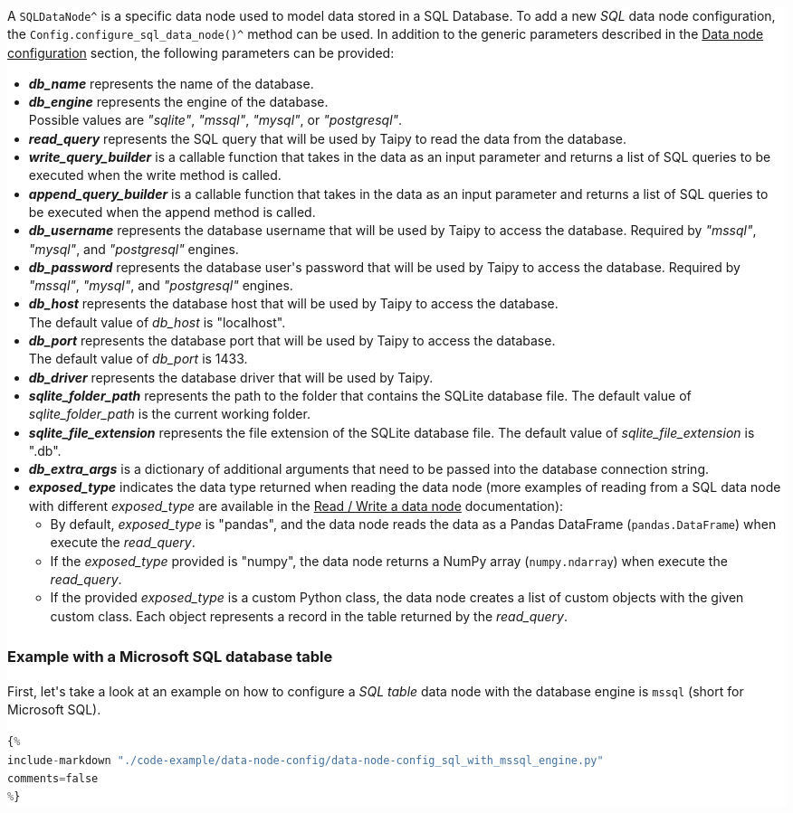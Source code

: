 A `SQLDataNode^` is a specific data node used to model data stored in a SQL Database. To
add a new *SQL* data node configuration, the `Config.configure_sql_data_node()^` method can
be used. In addition to the generic parameters described in the
[Data node configuration](data-node-config.md) section, the following parameters can be
provided:

- _**db_name**_ represents the name of the database.
- _**db_engine**_ represents the engine of the database.<br/>
    Possible values are *"sqlite"*, *"mssql"*, *"mysql"*, or *"postgresql"*.
- _**read_query**_ represents the SQL query that will be used by Taipy to read the data
  from the database.
- _**write_query_builder**_ is a callable function that takes in the data as an input
  parameter and returns a list of SQL queries to be executed when the write method is
  called.
- _**append_query_builder**_ is a callable function that takes in the data as an input
  parameter and returns a list of SQL queries to be executed when the append method is
  called.
- _**db_username**_ represents the database username that will be used by Taipy to access
  the database. Required by *"mssql"*, *"mysql"*, and *"postgresql"* engines.
- _**db_password**_ represents the database user's password that will be used by Taipy to
  access the database. Required by *"mssql"*, *"mysql"*, and *"postgresql"* engines.
- _**db_host**_ represents the database host that will be used by Taipy to access the database.<br/>
  The default value of *db_host* is "localhost".
- _**db_port**_ represents the database port that will be used by Taipy to access the database.<br/>
  The default value of *db_port* is 1433.
- _**db_driver**_ represents the database driver that will be used by Taipy.
- _**sqlite_folder_path**_ represents the path to the folder that contains the SQLite database file.
  The default value of *sqlite_folder_path* is the current working folder.
- _**sqlite_file_extension**_ represents the file extension of the SQLite database file.
  The default value of *sqlite_file_extension* is ".db".
- _**db_extra_args**_ is a dictionary of additional arguments that need to be passed into
  the database connection string.
- _**exposed_type**_ indicates the data type returned when reading the data node (more
  examples of reading from a SQL data node with different *exposed_type* are available
  in the [Read / Write a data node](data-node-usage.md#sql) documentation):
    - By default, *exposed_type* is "pandas", and the data node reads the data
      as a Pandas DataFrame (`pandas.DataFrame`) when execute the *read_query*.
    - If the *exposed_type* provided is "numpy", the data node returns a NumPy
      array (`numpy.ndarray`) when execute the *read_query*.
    - If the provided *exposed_type* is a custom Python class, the data node
      creates a list of custom objects with the given custom class. Each object represents
      a record in the table returned by the *read_query*.

### Example with a Microsoft SQL database table

First, let's take a look at an example on how to configure a *SQL table* data node with the
database engine is `mssql` (short for Microsoft SQL).

```python linenums="1"
{%
include-markdown "./code-example/data-node-config/data-node-config_sql_with_mssql_engine.py"
comments=false
%}
```
